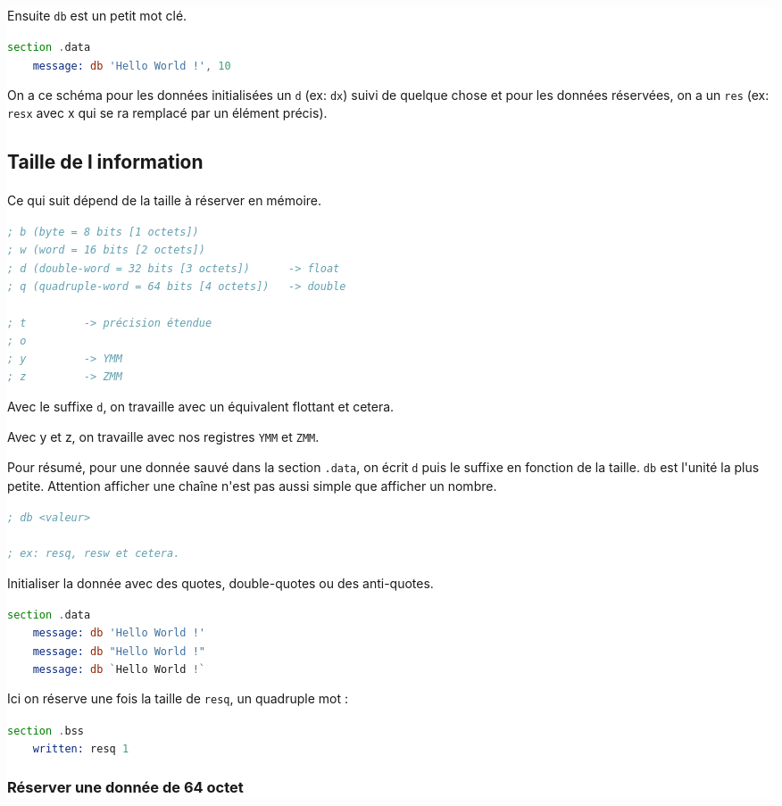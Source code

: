Ensuite `db` est un petit mot clé.

```asm
section .data
    message: db 'Hello World !', 10
```

On a ce schéma pour les données initialisées un `d` (ex: `dx`) suivi de quelque chose et pour les données réservées, on a un `res` (ex: `resx` avec x qui se ra remplacé par un élément précis).

## Taille de l information

Ce qui suit dépend de la taille à réserver en mémoire.

```asm
; b (byte = 8 bits [1 octets])
; w (word = 16 bits [2 octets])
; d (double-word = 32 bits [3 octets])      -> float
; q (quadruple-word = 64 bits [4 octets])   -> double

; t         -> précision étendue
; o
; y         -> YMM
; z         -> ZMM
```

Avec le suffixe `d`, on travaille avec un équivalent flottant et cetera.

Avec y et z, on travaille avec nos registres `YMM` et `ZMM`.

Pour résumé, pour une donnée sauvé dans la section `.data`, on écrit `d` puis le suffixe en fonction de la taille. `db` est l'unité la plus petite. Attention afficher une chaîne n'est pas aussi simple que afficher un nombre.

```asm
; db <valeur>

; ex: resq, resw et cetera.
```

Initialiser la donnée avec des quotes, double-quotes ou des anti-quotes.

```asm
section .data
    message: db 'Hello World !'
    message: db "Hello World !"
    message: db `Hello World !`
```

Ici on réserve une fois la taille de `resq`, un quadruple mot :

```asm
section .bss
    written: resq 1
```

### Réserver une donnée de 64 octet
